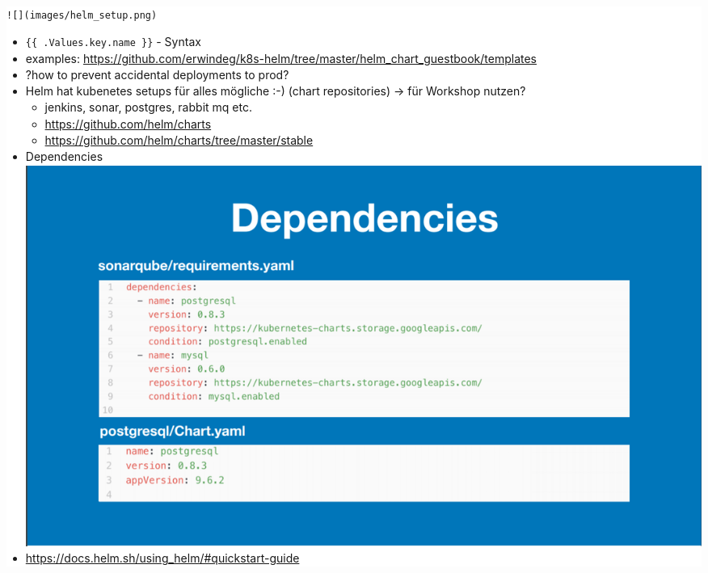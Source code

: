     ![](images/helm_setup.png)
* ```{{ .Values.key.name }}``` - Syntax
* examples: https://github.com/erwindeg/k8s-helm/tree/master/helm_chart_guestbook/templates
* ?how to prevent accidental deployments to prod?
* Helm hat kubenetes setups für alles mögliche :-) (chart repositories) -> für Workshop nutzen?
    * jenkins, sonar, postgres, rabbit mq etc.
    * https://github.com/helm/charts
    * https://github.com/helm/charts/tree/master/stable
* Dependencies
    ![](images/helm_dependencies.png)
* https://docs.helm.sh/using_helm/#quickstart-guide
